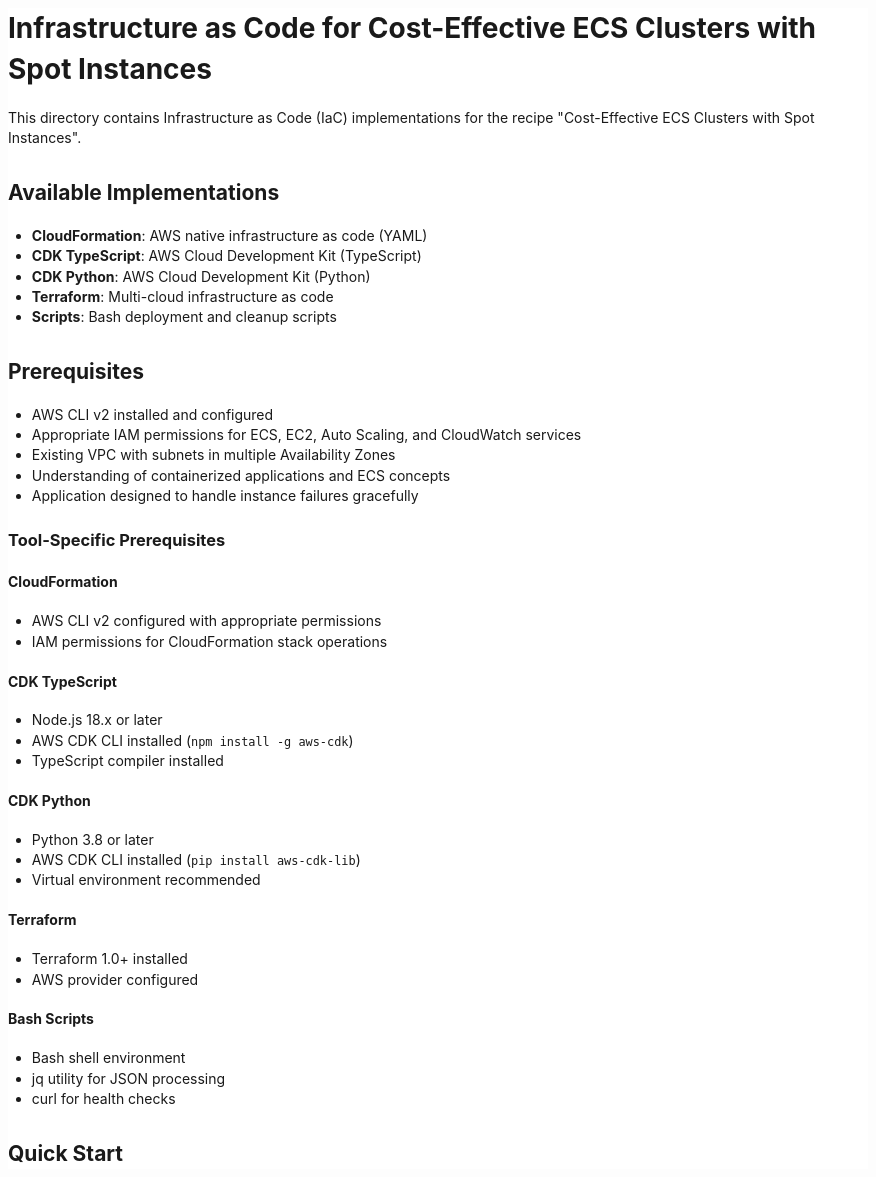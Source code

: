 # Infrastructure as Code for Cost-Effective ECS Clusters with Spot Instances

This directory contains Infrastructure as Code (IaC) implementations for the recipe "Cost-Effective ECS Clusters with Spot Instances".

## Available Implementations

- **CloudFormation**: AWS native infrastructure as code (YAML)
- **CDK TypeScript**: AWS Cloud Development Kit (TypeScript)
- **CDK Python**: AWS Cloud Development Kit (Python)
- **Terraform**: Multi-cloud infrastructure as code
- **Scripts**: Bash deployment and cleanup scripts

## Prerequisites

- AWS CLI v2 installed and configured
- Appropriate IAM permissions for ECS, EC2, Auto Scaling, and CloudWatch services
- Existing VPC with subnets in multiple Availability Zones
- Understanding of containerized applications and ECS concepts
- Application designed to handle instance failures gracefully

### Tool-Specific Prerequisites

#### CloudFormation
- AWS CLI v2 configured with appropriate permissions
- IAM permissions for CloudFormation stack operations

#### CDK TypeScript
- Node.js 18.x or later
- AWS CDK CLI installed (`npm install -g aws-cdk`)
- TypeScript compiler installed

#### CDK Python
- Python 3.8 or later
- AWS CDK CLI installed (`pip install aws-cdk-lib`)
- Virtual environment recommended

#### Terraform
- Terraform 1.0+ installed
- AWS provider configured

#### Bash Scripts
- Bash shell environment
- jq utility for JSON processing
- curl for health checks

## Quick Start
